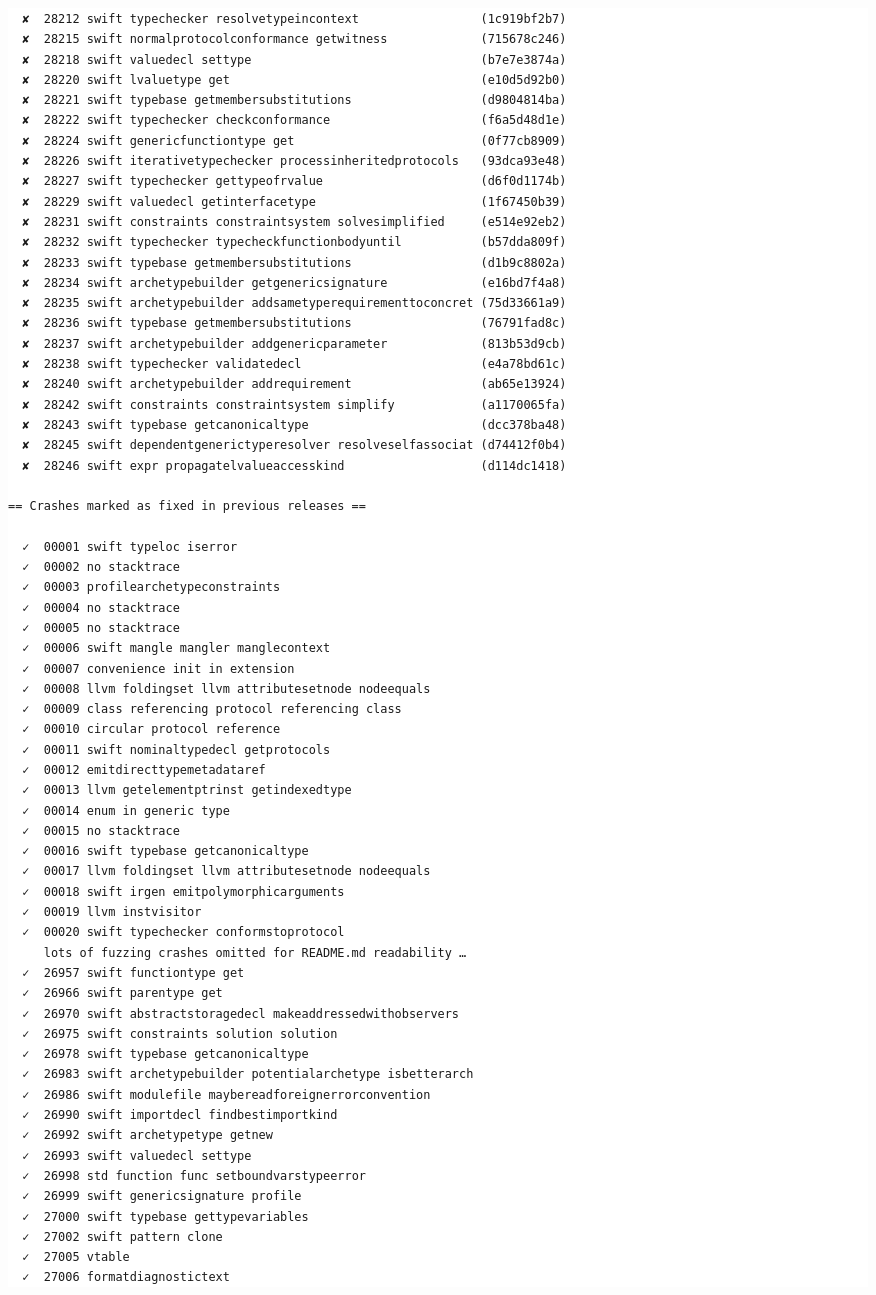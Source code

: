 ```
  ✘  28212 swift typechecker resolvetypeincontext                 (1c919bf2b7)
  ✘  28215 swift normalprotocolconformance getwitness             (715678c246)
  ✘  28218 swift valuedecl settype                                (b7e7e3874a)
  ✘  28220 swift lvaluetype get                                   (e10d5d92b0)
  ✘  28221 swift typebase getmembersubstitutions                  (d9804814ba)
  ✘  28222 swift typechecker checkconformance                     (f6a5d48d1e)
  ✘  28224 swift genericfunctiontype get                          (0f77cb8909)
  ✘  28226 swift iterativetypechecker processinheritedprotocols   (93dca93e48)
  ✘  28227 swift typechecker gettypeofrvalue                      (d6f0d1174b)
  ✘  28229 swift valuedecl getinterfacetype                       (1f67450b39)
  ✘  28231 swift constraints constraintsystem solvesimplified     (e514e92eb2)
  ✘  28232 swift typechecker typecheckfunctionbodyuntil           (b57dda809f)
  ✘  28233 swift typebase getmembersubstitutions                  (d1b9c8802a)
  ✘  28234 swift archetypebuilder getgenericsignature             (e16bd7f4a8)
  ✘  28235 swift archetypebuilder addsametyperequirementtoconcret (75d33661a9)
  ✘  28236 swift typebase getmembersubstitutions                  (76791fad8c)
  ✘  28237 swift archetypebuilder addgenericparameter             (813b53d9cb)
  ✘  28238 swift typechecker validatedecl                         (e4a78bd61c)
  ✘  28240 swift archetypebuilder addrequirement                  (ab65e13924)
  ✘  28242 swift constraints constraintsystem simplify            (a1170065fa)
  ✘  28243 swift typebase getcanonicaltype                        (dcc378ba48)
  ✘  28245 swift dependentgenerictyperesolver resolveselfassociat (d74412f0b4)
  ✘  28246 swift expr propagatelvalueaccesskind                   (d114dc1418)

== Crashes marked as fixed in previous releases ==

  ✓  00001 swift typeloc iserror
  ✓  00002 no stacktrace
  ✓  00003 profilearchetypeconstraints
  ✓  00004 no stacktrace
  ✓  00005 no stacktrace
  ✓  00006 swift mangle mangler manglecontext
  ✓  00007 convenience init in extension
  ✓  00008 llvm foldingset llvm attributesetnode nodeequals
  ✓  00009 class referencing protocol referencing class
  ✓  00010 circular protocol reference
  ✓  00011 swift nominaltypedecl getprotocols
  ✓  00012 emitdirecttypemetadataref
  ✓  00013 llvm getelementptrinst getindexedtype
  ✓  00014 enum in generic type
  ✓  00015 no stacktrace
  ✓  00016 swift typebase getcanonicaltype
  ✓  00017 llvm foldingset llvm attributesetnode nodeequals
  ✓  00018 swift irgen emitpolymorphicarguments
  ✓  00019 llvm instvisitor
  ✓  00020 swift typechecker conformstoprotocol
     lots of fuzzing crashes omitted for README.md readability …
  ✓  26957 swift functiontype get
  ✓  26966 swift parentype get
  ✓  26970 swift abstractstoragedecl makeaddressedwithobservers
  ✓  26975 swift constraints solution solution
  ✓  26978 swift typebase getcanonicaltype
  ✓  26983 swift archetypebuilder potentialarchetype isbetterarch
  ✓  26986 swift modulefile maybereadforeignerrorconvention
  ✓  26990 swift importdecl findbestimportkind
  ✓  26992 swift archetypetype getnew
  ✓  26993 swift valuedecl settype
  ✓  26998 std function func setboundvarstypeerror
  ✓  26999 swift genericsignature profile
  ✓  27000 swift typebase gettypevariables
  ✓  27002 swift pattern clone
  ✓  27005 vtable
  ✓  27006 formatdiagnostictext
```